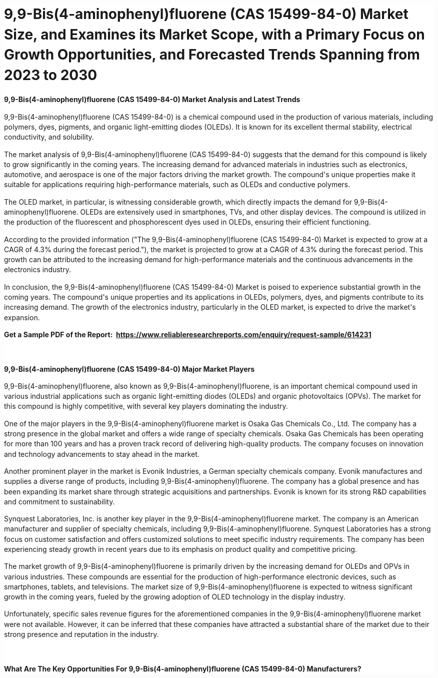 <p><h1>9,9-Bis(4-aminophenyl)fluorene (CAS 15499-84-0) Market Size, and Examines its Market Scope, with a Primary Focus on Growth Opportunities, and Forecasted Trends Spanning from 2023 to 2030</h1></p><p><strong>9,9-Bis(4-aminophenyl)fluorene (CAS 15499-84-0) Market Analysis and Latest Trends</strong></p>
<p><p>9,9-Bis(4-aminophenyl)fluorene (CAS 15499-84-0) is a chemical compound used in the production of various materials, including polymers, dyes, pigments, and organic light-emitting diodes (OLEDs). It is known for its excellent thermal stability, electrical conductivity, and solubility.</p><p>The market analysis of 9,9-Bis(4-aminophenyl)fluorene (CAS 15499-84-0) suggests that the demand for this compound is likely to grow significantly in the coming years. The increasing demand for advanced materials in industries such as electronics, automotive, and aerospace is one of the major factors driving the market growth. The compound's unique properties make it suitable for applications requiring high-performance materials, such as OLEDs and conductive polymers.</p><p>The OLED market, in particular, is witnessing considerable growth, which directly impacts the demand for 9,9-Bis(4-aminophenyl)fluorene. OLEDs are extensively used in smartphones, TVs, and other display devices. The compound is utilized in the production of the fluorescent and phosphorescent dyes used in OLEDs, ensuring their efficient functioning.</p><p>According to the provided information ("The 9,9-Bis(4-aminophenyl)fluorene (CAS 15499-84-0) Market is expected to grow at a CAGR of 4.3% during the forecast period."), the market is projected to grow at a CAGR of 4.3% during the forecast period. This growth can be attributed to the increasing demand for high-performance materials and the continuous advancements in the electronics industry.</p><p>In conclusion, the 9,9-Bis(4-aminophenyl)fluorene (CAS 15499-84-0) Market is poised to experience substantial growth in the coming years. The compound's unique properties and its applications in OLEDs, polymers, dyes, and pigments contribute to its increasing demand. The growth of the electronics industry, particularly in the OLED market, is expected to drive the market's expansion.</p></p>
<p><strong>Get a Sample PDF of the Report:&nbsp; <a href="https://www.reliableresearchreports.com/enquiry/request-sample/614231">https://www.reliableresearchreports.com/enquiry/request-sample/614231</a></strong></p>
<p>&nbsp;</p>
<p><strong>9,9-Bis(4-aminophenyl)fluorene (CAS 15499-84-0) Major Market Players</strong></p>
<p><p>9,9-Bis(4-aminophenyl)fluorene, also known as 9,9-Bis(4-aminophenyl)fluorene, is an important chemical compound used in various industrial applications such as organic light-emitting diodes (OLEDs) and organic photovoltaics (OPVs). The market for this compound is highly competitive, with several key players dominating the industry. </p><p>One of the major players in the 9,9-Bis(4-aminophenyl)fluorene market is Osaka Gas Chemicals Co., Ltd. The company has a strong presence in the global market and offers a wide range of specialty chemicals. Osaka Gas Chemicals has been operating for more than 100 years and has a proven track record of delivering high-quality products. The company focuses on innovation and technology advancements to stay ahead in the market. </p><p>Another prominent player in the market is Evonik Industries, a German specialty chemicals company. Evonik manufactures and supplies a diverse range of products, including 9,9-Bis(4-aminophenyl)fluorene. The company has a global presence and has been expanding its market share through strategic acquisitions and partnerships. Evonik is known for its strong R&D capabilities and commitment to sustainability. </p><p>Synquest Laboratories, Inc. is another key player in the 9,9-Bis(4-aminophenyl)fluorene market. The company is an American manufacturer and supplier of specialty chemicals, including 9,9-Bis(4-aminophenyl)fluorene. Synquest Laboratories has a strong focus on customer satisfaction and offers customized solutions to meet specific industry requirements. The company has been experiencing steady growth in recent years due to its emphasis on product quality and competitive pricing. </p><p>The market growth of 9,9-Bis(4-aminophenyl)fluorene is primarily driven by the increasing demand for OLEDs and OPVs in various industries. These compounds are essential for the production of high-performance electronic devices, such as smartphones, tablets, and televisions. The market size of 9,9-Bis(4-aminophenyl)fluorene is expected to witness significant growth in the coming years, fueled by the growing adoption of OLED technology in the display industry. </p><p>Unfortunately, specific sales revenue figures for the aforementioned companies in the 9,9-Bis(4-aminophenyl)fluorene market were not available. However, it can be inferred that these companies have attracted a substantial share of the market due to their strong presence and reputation in the industry.</p></p>
<p>&nbsp;</p>
<p><strong>What Are The Key Opportunities For 9,9-Bis(4-aminophenyl)fluorene (CAS 15499-84-0) Manufacturers?</strong></p>